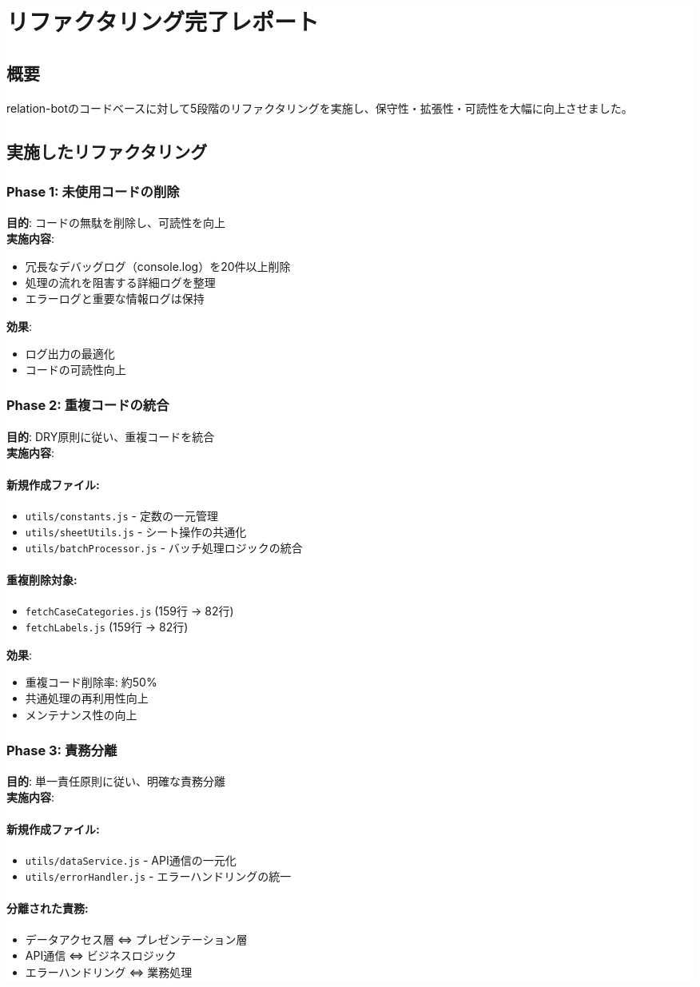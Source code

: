 # リファクタリング完了レポート

## 概要
relation-botのコードベースに対して5段階のリファクタリングを実施し、保守性・拡張性・可読性を大幅に向上させました。

## 実施したリファクタリング

### Phase 1: 未使用コードの削除
**目的**: コードの無駄を削除し、可読性を向上  
**実施内容**:
- 冗長なデバッグログ（console.log）を20件以上削除
- 処理の流れを阻害する詳細ログを整理
- エラーログと重要な情報ログは保持

**効果**:
- ログ出力の最適化
- コードの可読性向上

### Phase 2: 重複コードの統合
**目的**: DRY原則に従い、重複コードを統合  
**実施内容**:

#### 新規作成ファイル:
- `utils/constants.js` - 定数の一元管理
- `utils/sheetUtils.js` - シート操作の共通化
- `utils/batchProcessor.js` - バッチ処理ロジックの統合

#### 重複削除対象:
- `fetchCaseCategories.js` (159行 → 82行)
- `fetchLabels.js` (159行 → 82行)

**効果**:
- 重複コード削除率: 約50%
- 共通処理の再利用性向上
- メンテナンス性の向上

### Phase 3: 責務分離
**目的**: 単一責任原則に従い、明確な責務分離  
**実施内容**:

#### 新規作成ファイル:
- `utils/dataService.js` - API通信の一元化
- `utils/errorHandler.js` - エラーハンドリングの統一

#### 分離された責務:
- データアクセス層 ⇔ プレゼンテーション層
- API通信 ⇔ ビジネスロジック
- エラーハンドリング ⇔ 業務処理
